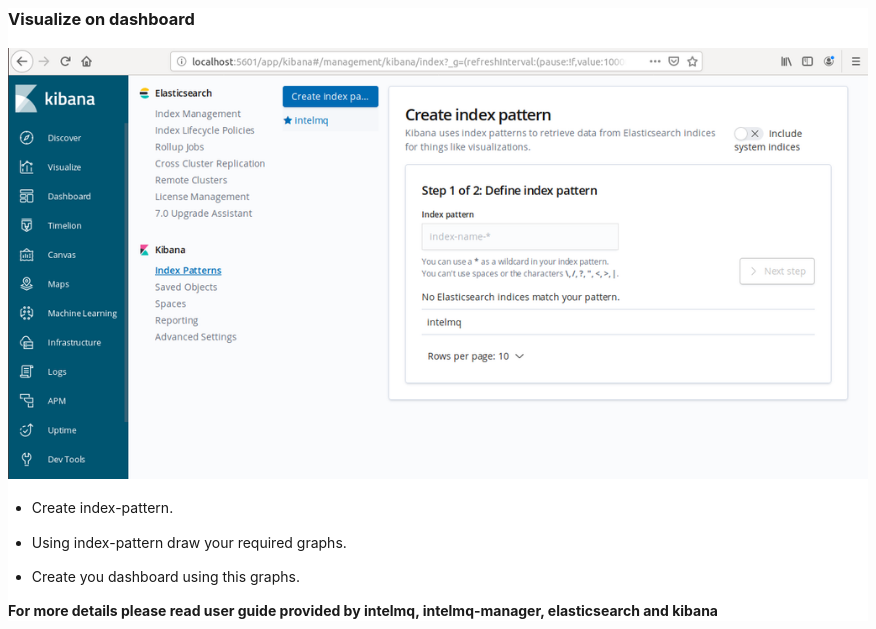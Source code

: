 ### Visualize on dashboard

![index-pattern](/img/kibana_intelmq_index.png)

* Create index-pattern.

* Using index-pattern draw your required graphs. 

* Create you dashboard using this graphs.

**For more details please read user guide provided by intelmq, intelmq-manager, elasticsearch and kibana**
